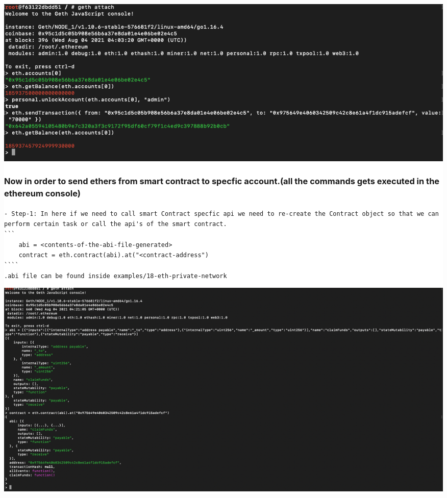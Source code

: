 ![](pics/performTransacation.png)

### Now in order to send ethers from smart contract to specfic account.(all the commands gets executed in the ethereum console)
	
	- Step-1: In here if we need to call smart Contract specfic api we need to re-create the Contract object so that we can perform certain task or call the api's of the smart contract.
	```
		abi = <contents-of-the-abi-file-generated>
		contract = eth.contract(abi).at("<contract-address")
	````
	.abi file can be found inside examples/18-eth-private-network
![](pics/ContractObject.png)
